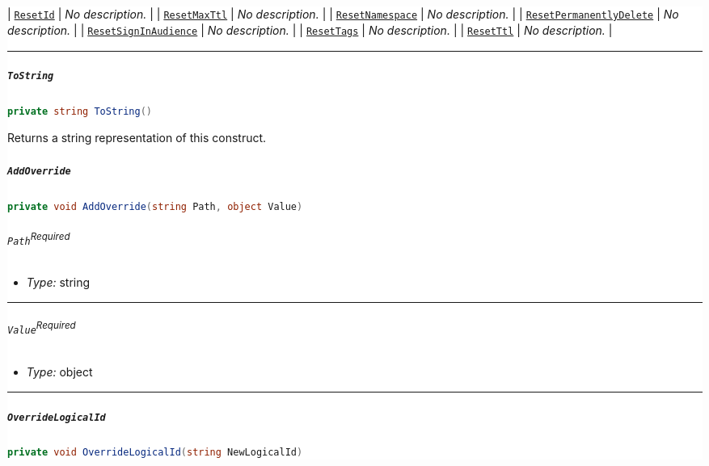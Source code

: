 | <code><a href="#@cdktf/provider-vault.azureSecretBackendRole.AzureSecretBackendRole.resetId">ResetId</a></code> | *No description.* |
| <code><a href="#@cdktf/provider-vault.azureSecretBackendRole.AzureSecretBackendRole.resetMaxTtl">ResetMaxTtl</a></code> | *No description.* |
| <code><a href="#@cdktf/provider-vault.azureSecretBackendRole.AzureSecretBackendRole.resetNamespace">ResetNamespace</a></code> | *No description.* |
| <code><a href="#@cdktf/provider-vault.azureSecretBackendRole.AzureSecretBackendRole.resetPermanentlyDelete">ResetPermanentlyDelete</a></code> | *No description.* |
| <code><a href="#@cdktf/provider-vault.azureSecretBackendRole.AzureSecretBackendRole.resetSignInAudience">ResetSignInAudience</a></code> | *No description.* |
| <code><a href="#@cdktf/provider-vault.azureSecretBackendRole.AzureSecretBackendRole.resetTags">ResetTags</a></code> | *No description.* |
| <code><a href="#@cdktf/provider-vault.azureSecretBackendRole.AzureSecretBackendRole.resetTtl">ResetTtl</a></code> | *No description.* |

---

##### `ToString` <a name="ToString" id="@cdktf/provider-vault.azureSecretBackendRole.AzureSecretBackendRole.toString"></a>

```csharp
private string ToString()
```

Returns a string representation of this construct.

##### `AddOverride` <a name="AddOverride" id="@cdktf/provider-vault.azureSecretBackendRole.AzureSecretBackendRole.addOverride"></a>

```csharp
private void AddOverride(string Path, object Value)
```

###### `Path`<sup>Required</sup> <a name="Path" id="@cdktf/provider-vault.azureSecretBackendRole.AzureSecretBackendRole.addOverride.parameter.path"></a>

- *Type:* string

---

###### `Value`<sup>Required</sup> <a name="Value" id="@cdktf/provider-vault.azureSecretBackendRole.AzureSecretBackendRole.addOverride.parameter.value"></a>

- *Type:* object

---

##### `OverrideLogicalId` <a name="OverrideLogicalId" id="@cdktf/provider-vault.azureSecretBackendRole.AzureSecretBackendRole.overrideLogicalId"></a>

```csharp
private void OverrideLogicalId(string NewLogicalId)
```
